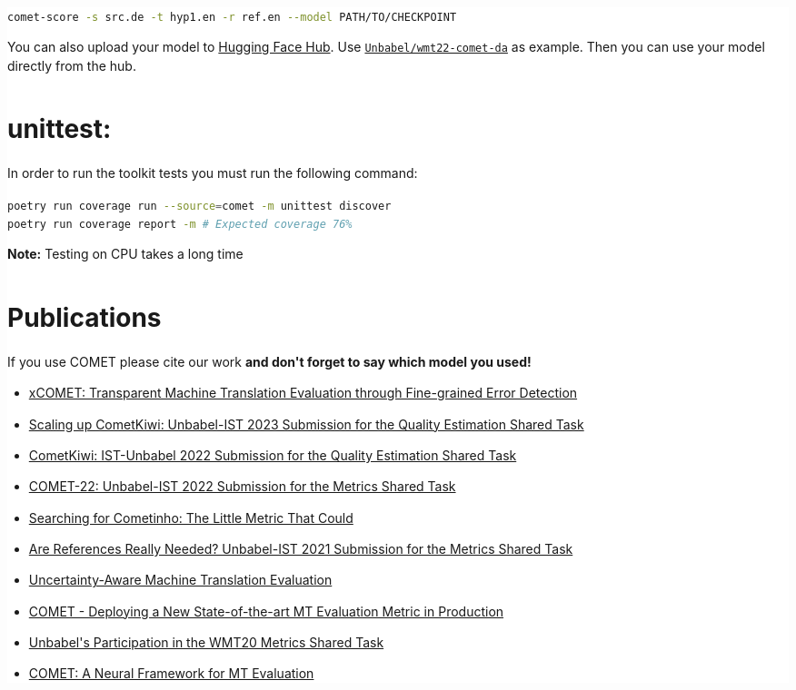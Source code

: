 ```bash
comet-score -s src.de -t hyp1.en -r ref.en --model PATH/TO/CHECKPOINT
```

You can also upload your model to [Hugging Face Hub](https://huggingface.co/docs/hub/index). Use [`Unbabel/wmt22-comet-da`](https://huggingface.co/Unbabel/wmt22-comet-da) as example. Then you can use your model directly from the hub.

# unittest:
In order to run the toolkit tests you must run the following command:

```bash
poetry run coverage run --source=comet -m unittest discover
poetry run coverage report -m # Expected coverage 76%
```

**Note:** Testing on CPU takes a long time

# Publications

If you use COMET please cite our work **and don't forget to say which model you used!**

- [xCOMET: Transparent Machine Translation Evaluation through Fine-grained Error Detection](https://arxiv.org/pdf/2310.10482.pdf)

- [Scaling up CometKiwi: Unbabel-IST 2023 Submission for the Quality Estimation Shared Task](https://arxiv.org/pdf/2309.11925.pdf)

- [CometKiwi: IST-Unbabel 2022 Submission for the Quality Estimation Shared Task](https://aclanthology.org/2022.wmt-1.60/)

- [COMET-22: Unbabel-IST 2022 Submission for the Metrics Shared Task](https://aclanthology.org/2022.wmt-1.52/)

- [Searching for Cometinho: The Little Metric That Could](https://aclanthology.org/2022.eamt-1.9/)

- [Are References Really Needed? Unbabel-IST 2021 Submission for the Metrics Shared Task](https://aclanthology.org/2021.wmt-1.111/)

- [Uncertainty-Aware Machine Translation Evaluation](https://aclanthology.org/2021.findings-emnlp.330/) 

- [COMET - Deploying a New State-of-the-art MT Evaluation Metric in Production](https://www.aclweb.org/anthology/2020.amta-user.4)

- [Unbabel's Participation in the WMT20 Metrics Shared Task](https://aclanthology.org/2020.wmt-1.101/)

- [COMET: A Neural Framework for MT Evaluation](https://www.aclweb.org/anthology/2020.emnlp-main.213)
